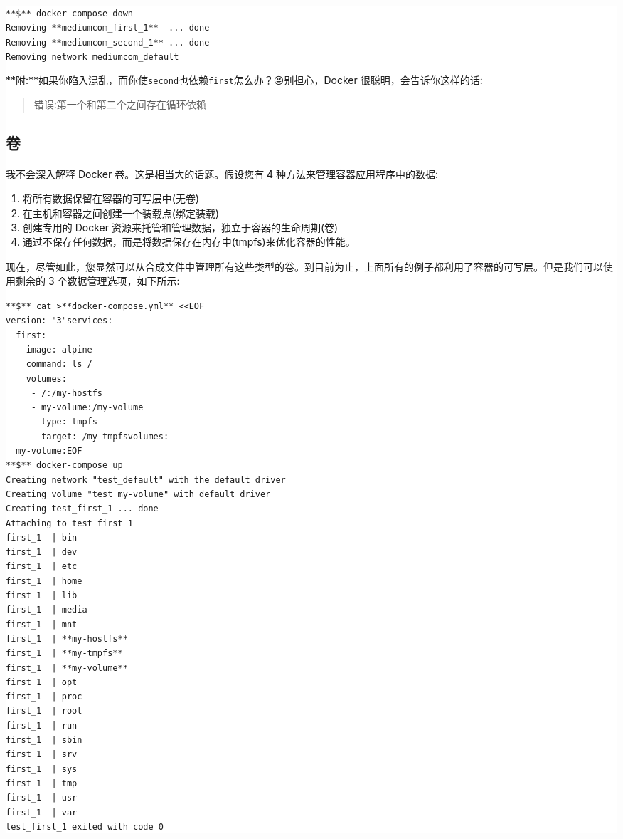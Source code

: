 ```
**$** docker-compose down
Removing **mediumcom_first_1**  ... done
Removing **mediumcom_second_1** ... done
Removing network mediumcom_default
```

**附:**如果你陷入混乱，而你使`second`也依赖`first`怎么办？😝别担心，Docker 很聪明，会告诉你这样的话:

> 错误:第一个和第二个之间存在循环依赖

## 卷

我不会深入解释 Docker 卷。这是[相当大的话题](https://docs.docker.com/storage/volumes/)。假设您有 4 种方法来管理容器应用程序中的数据:

1.  将所有数据保留在容器的可写层中(无卷)
2.  在主机和容器之间创建一个装载点(绑定装载)
3.  创建专用的 Docker 资源来托管和管理数据，独立于容器的生命周期(卷)
4.  通过不保存任何数据，而是将数据保存在内存中(tmpfs)来优化容器的性能。

现在，尽管如此，您显然可以从合成文件中管理所有这些类型的卷。到目前为止，上面所有的例子都利用了容器的可写层。但是我们可以使用剩余的 3 个数据管理选项，如下所示:

```
**$** cat >**docker-compose.yml** <<EOF
version: "3"services:
  first:
    image: alpine
    command: ls /
    volumes:
     - /:/my-hostfs
     - my-volume:/my-volume
     - type: tmpfs
       target: /my-tmpfsvolumes:
  my-volume:EOF
**$** docker-compose up
Creating network "test_default" with the default driver
Creating volume "test_my-volume" with default driver
Creating test_first_1 ... done
Attaching to test_first_1
first_1  | bin
first_1  | dev
first_1  | etc
first_1  | home
first_1  | lib
first_1  | media
first_1  | mnt
first_1  | **my-hostfs**
first_1  | **my-tmpfs**
first_1  | **my-volume**
first_1  | opt
first_1  | proc
first_1  | root
first_1  | run
first_1  | sbin
first_1  | srv
first_1  | sys
first_1  | tmp
first_1  | usr
first_1  | var
test_first_1 exited with code 0
```
